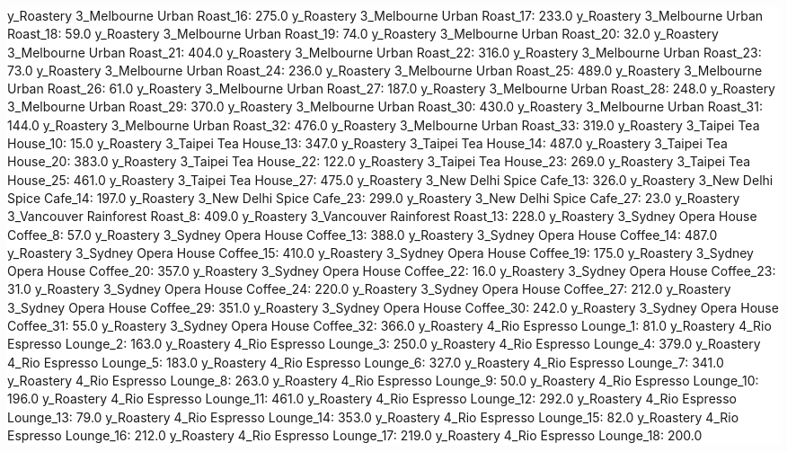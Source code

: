 y_Roastery 3_Melbourne Urban Roast_16: 275.0
y_Roastery 3_Melbourne Urban Roast_17: 233.0
y_Roastery 3_Melbourne Urban Roast_18: 59.0
y_Roastery 3_Melbourne Urban Roast_19: 74.0
y_Roastery 3_Melbourne Urban Roast_20: 32.0
y_Roastery 3_Melbourne Urban Roast_21: 404.0
y_Roastery 3_Melbourne Urban Roast_22: 316.0
y_Roastery 3_Melbourne Urban Roast_23: 73.0
y_Roastery 3_Melbourne Urban Roast_24: 236.0
y_Roastery 3_Melbourne Urban Roast_25: 489.0
y_Roastery 3_Melbourne Urban Roast_26: 61.0
y_Roastery 3_Melbourne Urban Roast_27: 187.0
y_Roastery 3_Melbourne Urban Roast_28: 248.0
y_Roastery 3_Melbourne Urban Roast_29: 370.0
y_Roastery 3_Melbourne Urban Roast_30: 430.0
y_Roastery 3_Melbourne Urban Roast_31: 144.0
y_Roastery 3_Melbourne Urban Roast_32: 476.0
y_Roastery 3_Melbourne Urban Roast_33: 319.0
y_Roastery 3_Taipei Tea House_10: 15.0
y_Roastery 3_Taipei Tea House_13: 347.0
y_Roastery 3_Taipei Tea House_14: 487.0
y_Roastery 3_Taipei Tea House_20: 383.0
y_Roastery 3_Taipei Tea House_22: 122.0
y_Roastery 3_Taipei Tea House_23: 269.0
y_Roastery 3_Taipei Tea House_25: 461.0
y_Roastery 3_Taipei Tea House_27: 475.0
y_Roastery 3_New Delhi Spice Cafe_13: 326.0
y_Roastery 3_New Delhi Spice Cafe_14: 197.0
y_Roastery 3_New Delhi Spice Cafe_23: 299.0
y_Roastery 3_New Delhi Spice Cafe_27: 23.0
y_Roastery 3_Vancouver Rainforest Roast_8: 409.0
y_Roastery 3_Vancouver Rainforest Roast_13: 228.0
y_Roastery 3_Sydney Opera House Coffee_8: 57.0
y_Roastery 3_Sydney Opera House Coffee_13: 388.0
y_Roastery 3_Sydney Opera House Coffee_14: 487.0
y_Roastery 3_Sydney Opera House Coffee_15: 410.0
y_Roastery 3_Sydney Opera House Coffee_19: 175.0
y_Roastery 3_Sydney Opera House Coffee_20: 357.0
y_Roastery 3_Sydney Opera House Coffee_22: 16.0
y_Roastery 3_Sydney Opera House Coffee_23: 31.0
y_Roastery 3_Sydney Opera House Coffee_24: 220.0
y_Roastery 3_Sydney Opera House Coffee_27: 212.0
y_Roastery 3_Sydney Opera House Coffee_29: 351.0
y_Roastery 3_Sydney Opera House Coffee_30: 242.0
y_Roastery 3_Sydney Opera House Coffee_31: 55.0
y_Roastery 3_Sydney Opera House Coffee_32: 366.0
y_Roastery 4_Rio Espresso Lounge_1: 81.0
y_Roastery 4_Rio Espresso Lounge_2: 163.0
y_Roastery 4_Rio Espresso Lounge_3: 250.0
y_Roastery 4_Rio Espresso Lounge_4: 379.0
y_Roastery 4_Rio Espresso Lounge_5: 183.0
y_Roastery 4_Rio Espresso Lounge_6: 327.0
y_Roastery 4_Rio Espresso Lounge_7: 341.0
y_Roastery 4_Rio Espresso Lounge_8: 263.0
y_Roastery 4_Rio Espresso Lounge_9: 50.0
y_Roastery 4_Rio Espresso Lounge_10: 196.0
y_Roastery 4_Rio Espresso Lounge_11: 461.0
y_Roastery 4_Rio Espresso Lounge_12: 292.0
y_Roastery 4_Rio Espresso Lounge_13: 79.0
y_Roastery 4_Rio Espresso Lounge_14: 353.0
y_Roastery 4_Rio Espresso Lounge_15: 82.0
y_Roastery 4_Rio Espresso Lounge_16: 212.0
y_Roastery 4_Rio Espresso Lounge_17: 219.0
y_Roastery 4_Rio Espresso Lounge_18: 200.0